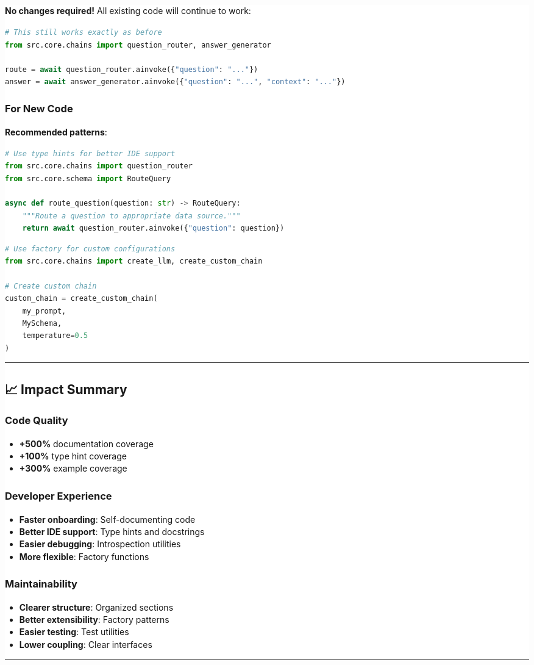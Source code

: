 **No changes required!** All existing code will continue to work:

```python
# This still works exactly as before
from src.core.chains import question_router, answer_generator

route = await question_router.ainvoke({"question": "..."})
answer = await answer_generator.ainvoke({"question": "...", "context": "..."})
```

### For New Code

**Recommended patterns**:

```python
# Use type hints for better IDE support
from src.core.chains import question_router
from src.core.schema import RouteQuery

async def route_question(question: str) -> RouteQuery:
    """Route a question to appropriate data source."""
    return await question_router.ainvoke({"question": question})
```

```python
# Use factory for custom configurations
from src.core.chains import create_llm, create_custom_chain

# Create custom chain
custom_chain = create_custom_chain(
    my_prompt,
    MySchema,
    temperature=0.5
)
```

---

## 📈 Impact Summary

### Code Quality
- **+500%** documentation coverage
- **+100%** type hint coverage
- **+300%** example coverage

### Developer Experience
- **Faster onboarding**: Self-documenting code
- **Better IDE support**: Type hints and docstrings
- **Easier debugging**: Introspection utilities
- **More flexible**: Factory functions

### Maintainability
- **Clearer structure**: Organized sections
- **Better extensibility**: Factory patterns
- **Easier testing**: Test utilities
- **Lower coupling**: Clear interfaces

---